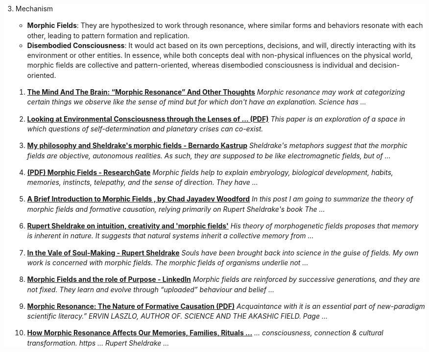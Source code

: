3. Mechanism

   - **Morphic Fields**: They are hypothesized to work through resonance, where similar forms and behaviors resonate with each other, leading to pattern formation and replication.
   - **Disembodied Consciousness**: It would act based on its own perceptions, decisions, and will, directly interacting with its environment or other entities.
     In essence, while both concepts deal with non-physical influences on the physical world, morphic fields are collective and pattern-oriented, whereas disembodied consciousness is individual and decision-oriented.

   1. **[The Mind And The Brain: “Morphic Resonance” And Other Thoughts](https://www.patheos.com/blogs/rogereolson/2023/01/the-mind-and-the-brain-morphic-resonance-and-other-thoughts/)** _Morphic resonance may work at categorizing certain things we observe like the sense of mind but for which don't have an explanation. Science has ..._

   2. **[Looking at Environmental Consciousness through the Lenses of ... (PDF)](https://digitalcommons.ciis.edu/cgi/viewcontent.cgi?article=1098&context=cejournal)** _This paper is an exploration of a space in which questions of self-determination and planetary crises can co-exist._

   3. **[My philosophy and Sheldrake's morphic fields - Bernardo Kastrup](https://www.bernardokastrup.com/2012/03/my-philosophy-and-sheldrakes-morphic.html)** _Sheldrake's metaphors suggest that the morphic fields are objective, autonomous realities. As such, they are supposed to be like electromagnetic fields, but of ..._

   4. **[(PDF) Morphic Fields - ResearchGate](https://www.researchgate.net/publication/232858691_Morphic_Fields)** _Morphic fields help to explain embryology, biological development, habits, memories, instincts, telepathy, and the sense of direction. They have ..._

   5. **[A Brief Introduction to Morphic Fields , by Chad Jayadev Woodford](https://medium.com/the-wisdom-revolution/a-brief-introduction-to-morphic-fields-88fe09d2661d)** _In this post I am going to summarize the theory of morphic fields and formative causation, relying primarily on Rupert Sheldrake's book The ..._

   6. **[Rupert Sheldrake on intuition, creativity and 'morphic fields'](https://pauljohnwhite.wordpress.com/2012/01/16/rupert-sheldrake-on-intuition-creativity-and-morphic-fields/)** _His theory of morphogenetic fields proposes that memory is inherent in nature. It suggests that natural systems inherit a collective memory from ..._

   7. **[In the Vale of Soul-Making - Rupert Sheldrake](https://www.sheldrake.org/about-rupert-sheldrake/interviews/in-the-vale-of-soul-making)** _Souls have been brought back into science in the guise of fields. My own work is concerned with morphic fields. The morphic fields of organisms underlie not ..._

   8. **[Morphic Fields and the role of Purpose - LinkedIn](https://www.linkedin.com/pulse/morphic-fields-role-purpose-rhea-d-souza)** _Morphic fields are reinforced by successive generations, and they are not fixed. They learn and evolve through “uploaded” behaviour and belief ..._

   9. **[Morphic Resonance: The Nature of Formative Causation (PDF)](https://ia902806.us.archive.org/9/items/edgar_cayce_mega_collection/Rupert%20Sheldrake-Morphic%20Resonance_%20The%20Nature%20of%20Formative%20Causation.pdf)** _Acquaintance with it is an essential part of new-paradigm scientific literacy.” ERVIN LASZLO, AUTHOR OF. SCIENCE AND THE AKASHIC FIELD. Page ..._

   10. **[How Morphic Resonance Affects Our Memories, Families, Rituals ...](https://www.youtube.com/watch?v=5A8K0kbkmBk)** _... consciousness, connection & cultural transformation. https ... Rupert Sheldrake ..._
